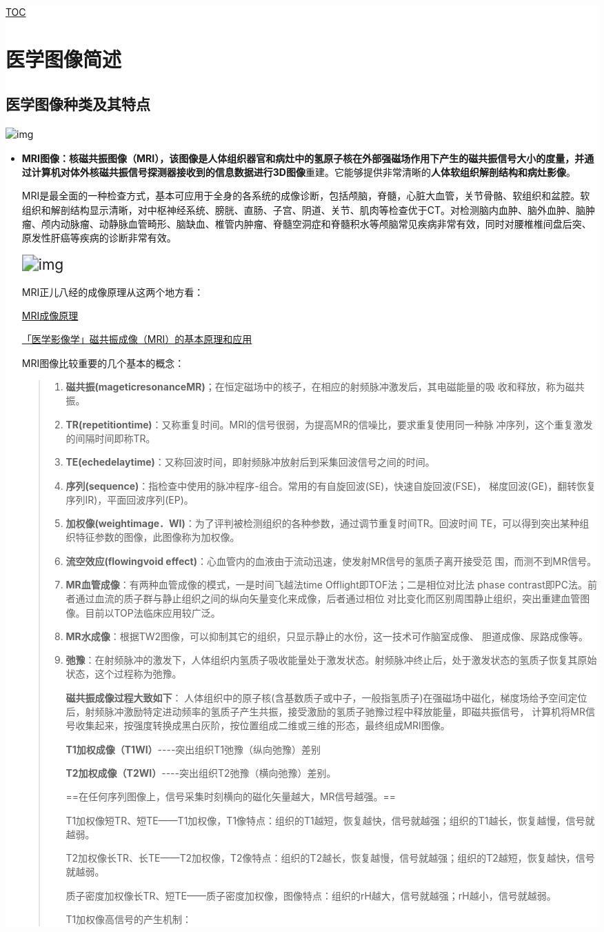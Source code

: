 [TOC](医学图像专题)

# 医学图像简述

## 医学图像种类及其特点

![img](https://piggo1996.oss-cn-beijing.aliyuncs.com/img/20170222144444660)





- **MRI图像：**核磁共振图像（MRI），该图像是人体组织器官和病灶中的氢原子核在外部强磁场作用下产生的磁共振信号大小的度量，并通过计算机对体外核磁共振信号探测器接收到的信息数据进行**3D图像**重建。它能够提供非常清晰的**人体软组织解剖结构和病灶影像**。

  MRI是最全面的一种检查方式，基本可应用于全身的各系统的成像诊断，包括颅脑，脊髓，心脏大血管，关节骨骼、软组织和盆腔。软组织和解剖结构显示清晰，对中枢神经系统、膀胱、直肠、子宫、阴道、关节、肌肉等检查优于CT。对检测脑内血肿、脑外血肿、脑肿瘤、颅内动脉瘤、动静脉血管畸形、脑缺血、椎管内肿瘤、脊髓空洞症和脊髓积水等颅脑常见疾病非常有效，同时对腰椎椎间盘后突、原发性肝癌等疾病的诊断非常有效。

  <img src="https://timgsa.baidu.com/timg?image&amp;quality=80&amp;size=b9999_10000&amp;sec=1602239841510&amp;di=e1a5e50f6b4de5d0e76a7771a1a8fddb&amp;imgtype=0&amp;src=http%3A%2F%2Fcase.medlive.cn%2Fuploadfile%2F20160317%2F14581794625119.png" alt="img" style="zoom:150%;" />

  MRI正儿八经的成像原理从这两个地方看：

  [MRI成像原理](https://blog.csdn.net/gefeng1209/article/details/95068091)

  [「医学影像学」磁共振成像（MRI）的基本原理和应用](https://haokan.baidu.com/v?vid=5277736721545488941&pd=bjh&fr=bjhauthor&type=video)
  
  MRI图像比较重要的几个基本的概念：
  
  > 1. **磁共振(mageticresonanceMR)**；在恒定磁场中的核⼦，在相应的射频脉冲激发后，其电磁能量的吸 收和释放，称为磁共振。
  >
  > 2. **TR(repetitiontime)**：⼜称重复时间。MRI的信号很弱，为提⾼MR的信噪⽐，要求重复使⽤同⼀种脉 冲序列，这个重复激发的间隔时间即称TR。
  >
  > 3. **TE(echedelaytime)**：⼜称回波时间，即射频脉冲放射后到采集回波信号之间的时间。 
  >
  > 4. **序列(sequence)**：指检查中使⽤的脉冲程序-组合。常⽤的有⾃旋回波(SE)，快速⾃旋回波(FSE)， 梯度回波(GE)，翻转恢复序列IR)，平⾯回波序列(EP)。 
  >
  > 5. **加权像(weightimage．WI)**：为了评判被检测组织的各种参数，通过调节重复时间TR。回波时间 TE，可以得到突出某种组织特征参数的图像，此图像称为加权像。
  >
  > 6. **流空效应(flowingvoid effect)**：⼼⾎管内的⾎液由于流动迅速，使发射MR信号的氢质⼦离开接受范 围，⽽测不到MR信号。
  >
  > 7. **MR⾎管成像**：有两种⾎管成像的模式，⼀是时间⻜越法time Offlight即TOF法；⼆是相位对⽐法 phase contrast即PC法。前者通过⾎流的质⼦群与静⽌组织之间的纵向⽮量变化来成像，后者通过相位 对⽐变化⽽区别周围静⽌组织，突出重建⾎管图像。⽬前以TOP法临床应⽤较⼴泛。
  >
  > 8. **MR⽔成像**：根据TW2图像，可以抑制其它的组织，只显⽰静⽌的⽔份，这⼀技术可作脑室成像、 胆道成像、尿路成像等。 
  >
  > 9. **弛豫**：在射频脉冲的激发下，⼈体组织内氢质⼦吸收能量处于激发状态。射频脉冲终⽌后，处于激发状态的氢质⼦恢复其原始状态，这个过程称为弛豫。
  >
  >    **磁共振成像过程⼤致如下**： ⼈体组织中的原⼦核(含基数质⼦或中⼦，⼀般指氢质⼦)在强磁场中磁化，梯度场给予空间定位后，射频脉冲激励特定进动频率的氢质⼦产⽣共振，接受激励的氢质⼦驰豫过程中释放能量，即磁共振信号， 计算机将MR信号收集起来，按强度转换成⿊⽩灰阶，按位置组成⼆维或三维的形态，最终组成MRI图像。
  >
  >    **T1加权成像（T1WI）**----突出组织T1弛豫（纵向弛豫）差别
  >
  >    **T2加权成像（T2WI）**----突出组织T2弛豫（横向弛豫）差别。
  >
  >    
  >
  >    ==在任何序列图像上，信号采集时刻横向的磁化⽮量越⼤，MR信号越强。==
  >
  >    T1加权像短TR、短TE——T1加权像，T1像特点：组织的T1越短，恢复越快，信号就越强；组织的T1越⻓，恢复越慢，信号就越弱。
  >
  >    T2加权像⻓TR、⻓TE——T2加权像，T2像特点：组织的T2越⻓，恢复越慢，信号就越强；组织的T2越短，恢复越快，信号就越弱。
  >
  >    质⼦密度加权像⻓TR、短TE——质⼦密度加权像，图像特点：组织的rH越⼤，信号就越强；rH越⼩，信号就越弱。
  >
  >    T1加权像⾼信号的产⽣机制：